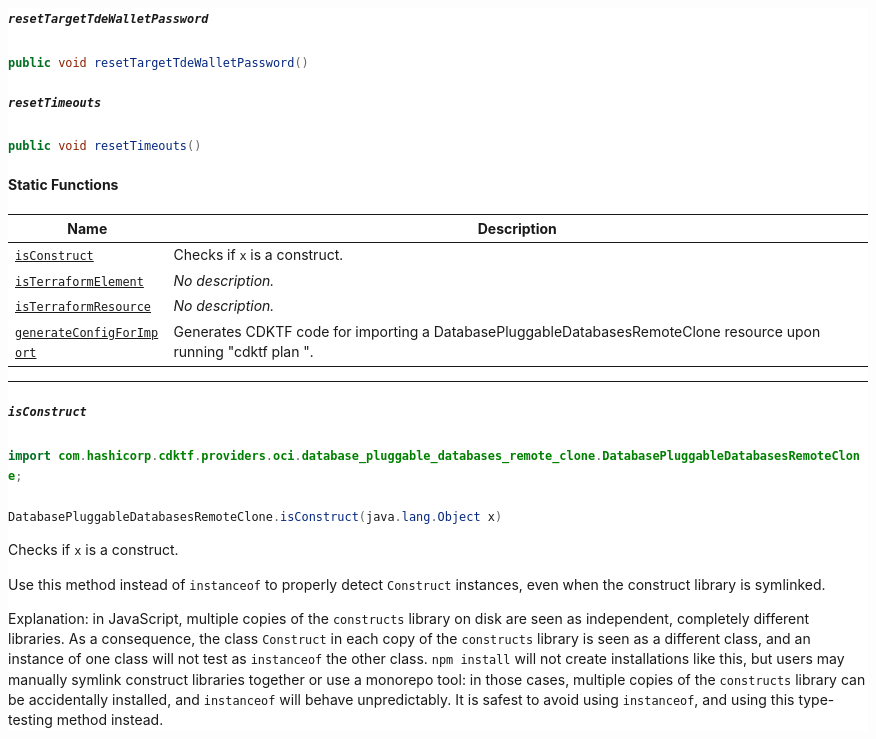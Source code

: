 ##### `resetTargetTdeWalletPassword` <a name="resetTargetTdeWalletPassword" id="rhizo-co-terraform-provider-oci.databasePluggableDatabasesRemoteClone.DatabasePluggableDatabasesRemoteClone.resetTargetTdeWalletPassword"></a>

```java
public void resetTargetTdeWalletPassword()
```

##### `resetTimeouts` <a name="resetTimeouts" id="rhizo-co-terraform-provider-oci.databasePluggableDatabasesRemoteClone.DatabasePluggableDatabasesRemoteClone.resetTimeouts"></a>

```java
public void resetTimeouts()
```

#### Static Functions <a name="Static Functions" id="Static Functions"></a>

| **Name** | **Description** |
| --- | --- |
| <code><a href="#rhizo-co-terraform-provider-oci.databasePluggableDatabasesRemoteClone.DatabasePluggableDatabasesRemoteClone.isConstruct">isConstruct</a></code> | Checks if `x` is a construct. |
| <code><a href="#rhizo-co-terraform-provider-oci.databasePluggableDatabasesRemoteClone.DatabasePluggableDatabasesRemoteClone.isTerraformElement">isTerraformElement</a></code> | *No description.* |
| <code><a href="#rhizo-co-terraform-provider-oci.databasePluggableDatabasesRemoteClone.DatabasePluggableDatabasesRemoteClone.isTerraformResource">isTerraformResource</a></code> | *No description.* |
| <code><a href="#rhizo-co-terraform-provider-oci.databasePluggableDatabasesRemoteClone.DatabasePluggableDatabasesRemoteClone.generateConfigForImport">generateConfigForImport</a></code> | Generates CDKTF code for importing a DatabasePluggableDatabasesRemoteClone resource upon running "cdktf plan <stack-name>". |

---

##### `isConstruct` <a name="isConstruct" id="rhizo-co-terraform-provider-oci.databasePluggableDatabasesRemoteClone.DatabasePluggableDatabasesRemoteClone.isConstruct"></a>

```java
import com.hashicorp.cdktf.providers.oci.database_pluggable_databases_remote_clone.DatabasePluggableDatabasesRemoteClone;

DatabasePluggableDatabasesRemoteClone.isConstruct(java.lang.Object x)
```

Checks if `x` is a construct.

Use this method instead of `instanceof` to properly detect `Construct`
instances, even when the construct library is symlinked.

Explanation: in JavaScript, multiple copies of the `constructs` library on
disk are seen as independent, completely different libraries. As a
consequence, the class `Construct` in each copy of the `constructs` library
is seen as a different class, and an instance of one class will not test as
`instanceof` the other class. `npm install` will not create installations
like this, but users may manually symlink construct libraries together or
use a monorepo tool: in those cases, multiple copies of the `constructs`
library can be accidentally installed, and `instanceof` will behave
unpredictably. It is safest to avoid using `instanceof`, and using
this type-testing method instead.
